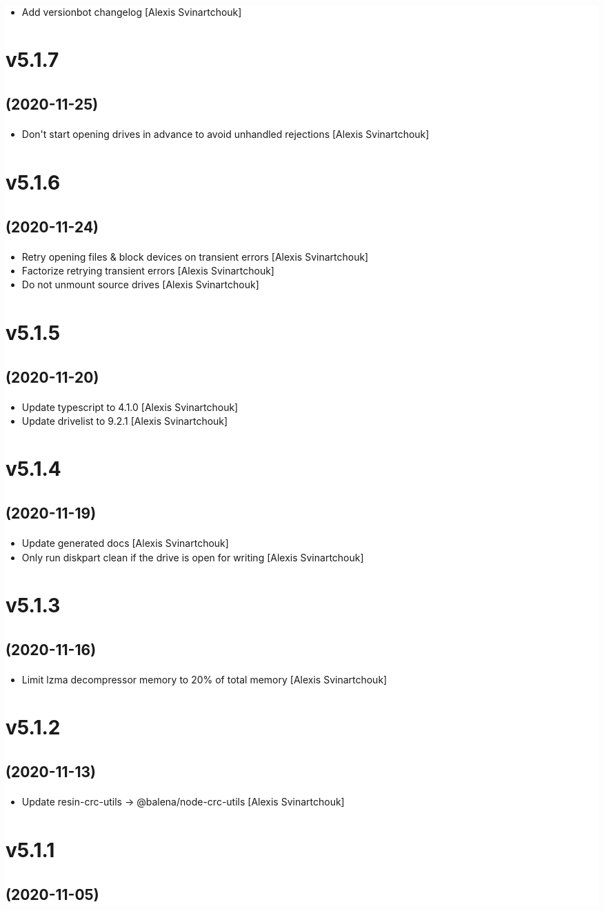 * Add versionbot changelog [Alexis Svinartchouk]

# v5.1.7
## (2020-11-25)

* Don't start opening drives in advance to avoid unhandled rejections [Alexis Svinartchouk]

# v5.1.6
## (2020-11-24)

* Retry opening files & block devices on transient errors [Alexis Svinartchouk]
* Factorize retrying transient errors [Alexis Svinartchouk]
* Do not unmount source drives [Alexis Svinartchouk]

# v5.1.5
## (2020-11-20)

* Update typescript to 4.1.0 [Alexis Svinartchouk]
* Update drivelist to 9.2.1 [Alexis Svinartchouk]

# v5.1.4
## (2020-11-19)

* Update generated docs [Alexis Svinartchouk]
* Only run diskpart clean if the drive is open for writing [Alexis Svinartchouk]

# v5.1.3
## (2020-11-16)

* Limit lzma decompressor memory to 20% of total memory [Alexis Svinartchouk]

# v5.1.2
## (2020-11-13)

* Update resin-crc-utils -> @balena/node-crc-utils [Alexis Svinartchouk]

# v5.1.1
## (2020-11-05)
